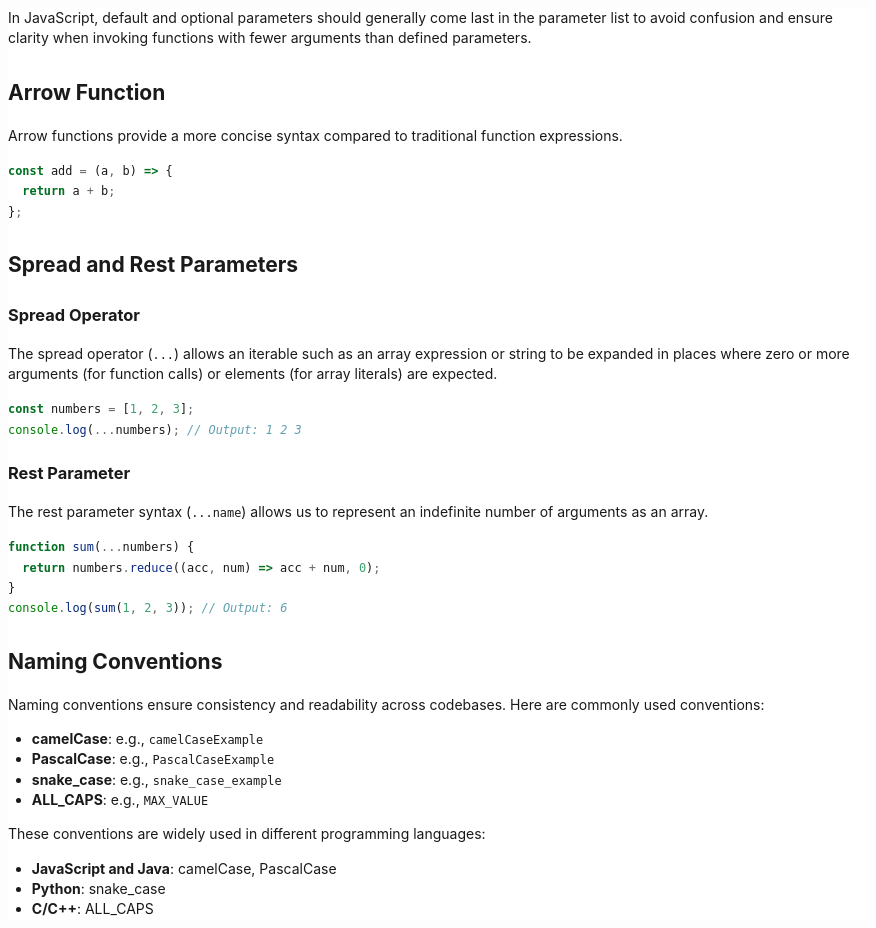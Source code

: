 In JavaScript, default and optional parameters should generally come last in the parameter list to avoid confusion and ensure clarity when invoking functions with fewer arguments than defined parameters.

## Arrow Function

Arrow functions provide a more concise syntax compared to traditional function expressions.

```javascript
const add = (a, b) => {
  return a + b;
};
```

## Spread and Rest Parameters

### Spread Operator

The spread operator (`...`) allows an iterable such as an array expression or string to be expanded in places where zero or more arguments (for function calls) or elements (for array literals) are expected.

```javascript
const numbers = [1, 2, 3];
console.log(...numbers); // Output: 1 2 3
```

### Rest Parameter

The rest parameter syntax (`...name`) allows us to represent an indefinite number of arguments as an array.

```javascript
function sum(...numbers) {
  return numbers.reduce((acc, num) => acc + num, 0);
}
console.log(sum(1, 2, 3)); // Output: 6
```

## Naming Conventions

Naming conventions ensure consistency and readability across codebases. Here are commonly used conventions:

- **camelCase**: e.g., `camelCaseExample`
- **PascalCase**: e.g., `PascalCaseExample`
- **snake_case**: e.g., `snake_case_example`
- **ALL_CAPS**: e.g., `MAX_VALUE`

These conventions are widely used in different programming languages:

- **JavaScript and Java**: camelCase, PascalCase
- **Python**: snake_case
- **C/C++**: ALL_CAPS
